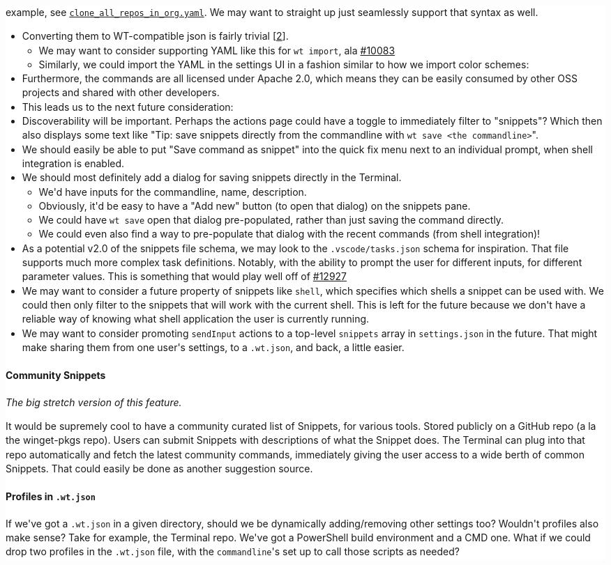   example, see
  [`clone_all_repos_in_org.yaml`](https://github.com/warpdotdev/workflows/blob/main/specs/git/clone_all_repos_in_org.yaml).
  We may want to straight up just seamlessly support that syntax as well.
  * Converting them to WT-compatible json is fairly trivial [[2](#footnote-2)].
    * We may want to consider supporting YAML like this for `wt import`, ala [#10083]
    * Similarly, we could import the YAML in the settings UI in a fashion similar
      to how we import color schemes:
  * Furthermore, the commands are all licensed under Apache 2.0, which means they
    can be easily consumed by other OSS projects and shared with other developers.
  * This leads us to the next future consideration:
* Discoverability will be important. Perhaps the actions page could have a
  toggle to immediately filter to "snippets"? Which then also displays some text
  like "Tip: save snippets directly from the commandline with
  `wt save <the commandline>`".
* We should easily be able to put "Save command as snippet" into the quick fix
  menu next to an individual prompt, when shell integration is enabled.
* We should most definitely add a dialog for saving snippets directly in the Terminal.
  * We'd have inputs for the commandline, name, description.
  * Obviously, it'd be easy to have a "Add new" button (to open that dialog) on
    the snippets pane.
  * We could have `wt save` open that dialog pre-populated, rather than just
    saving the command directly.
  * We could even also find a way to pre-populate that dialog with the recent
    commands (from shell integration)!
* As a potential v2.0 of the snippets file schema, we may look to the
  `.vscode/tasks.json` schema for inspiration. That file supports much more
  complex task definitions. Notably, with the ability to prompt the user for
  different inputs, for different parameter values. This is something that would
  play well off of [#12927]
* We may want to consider a future property of snippets like `shell`, which
  specifies which shells a snippet can be used with. We could then only filter
  to the snippets that will work with the current shell. This is left for the
  future because we don't have a reliable way of knowing what shell application
  the user is currently running.
* We may want to consider promoting `sendInput` actions to a top-level
  `snippets` array in `settings.json` in the future. That might make sharing
  them from one user's settings, to a `.wt.json`, and back, a little easier.

#### Community Snippets

_The big stretch version of this feature._

It would be supremely cool to have a community curated list of Snippets, for
various tools. Stored publicly on a GitHub repo (a la the winget-pkgs repo).
Users can submit Snippets with descriptions of what the Snippet does. The
Terminal can plug into that repo automatically and fetch the latest community
commands, immediately giving the user access to a wide berth of common
Snippets. That could easily be done as another suggestion source.

#### Profiles in `.wt.json`

If we've got a `.wt.json` in a given directory, should we be dynamically
adding/removing other settings too? Wouldn't profiles also make sense? Take for
example, the Terminal repo. We've got a PowerShell build environment and a CMD
one. What if we could drop two profiles in the `.wt.json` file, with the
`commandline`'s set up to call those scripts as needed?


[Fig]: https://github.com/withfig/autocomplete
[Warp]: https://www.warp.dev/
[workflows]: https://docs.warp.dev/features/workflows
[also working on workflows]: https://fig.io/user-manual/workflows
[winget script]: https://github.com/microsoft/PowerToys/blob/main/.github/workflows/package-submissions.yml
[#1595]: https://github.com/microsoft/terminal/issues/1595
[#7039]: https://github.com/microsoft/terminal/issues/7039
[#3121]: https://github.com/microsoft/terminal/issues/3121
[#10436]: https://github.com/microsoft/terminal/issues/10436
[#12927]: https://github.com/microsoft/terminal/issues/12927
[#12857]: https://github.com/microsoft/terminal/issues/12857
[#5790]: https://github.com/microsoft/terminal/issues/5790
[Notebooks]: ./Markdown%20Notebooks.md
[Suggestions UI]: ./Suggestions-UI.md
[#keep]: https://github.com/zadjii/keep
[VsCode Tasks]: https://github.com/microsoft/terminal/blob/main/.vscode/tasks.json
[#16185]: https://github.com/microsoft/terminal/pull/16185
[#16513]: https://github.com/microsoft/terminal/pull/16513
[#12861]: https://github.com/microsoft/terminal/issues/12861
[#16495]: https://github.com/microsoft/terminal/issues/16495
[#17376]: https://github.com/microsoft/terminal/pull/17376
[#10083]: https://github.com/microsoft/terminal/issues/10083
[#8639]: https://github.com/microsoft/terminal/issues/8639
[microsoft/DevHome/3005]: https://github.com/microsoft/DevHome/issues/3005